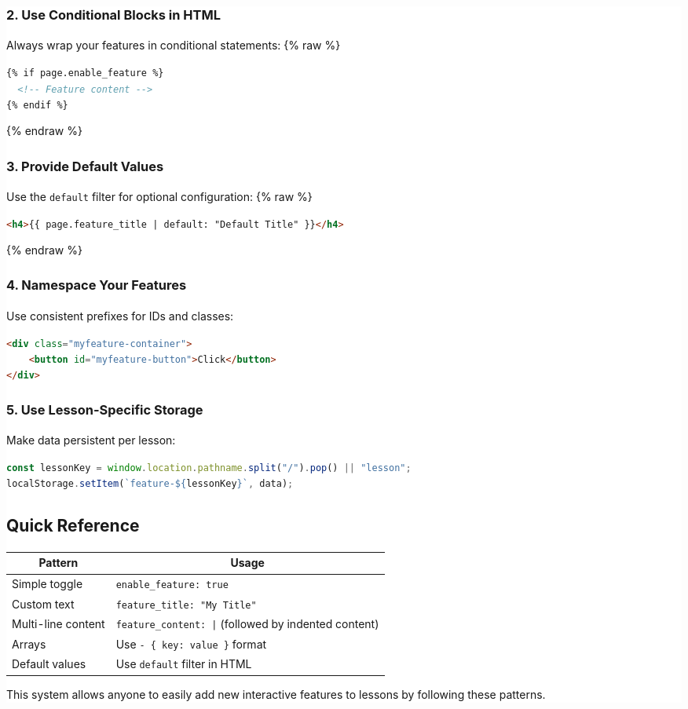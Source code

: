### 2. Use Conditional Blocks in HTML
Always wrap your features in conditional statements:
{% raw %}
```html
{% if page.enable_feature %}
  <!-- Feature content -->
{% endif %}
```
{% endraw %}

### 3. Provide Default Values
Use the `default` filter for optional configuration:
{% raw %}
```html
<h4>{{ page.feature_title | default: "Default Title" }}</h4>
```
{% endraw %}

### 4. Namespace Your Features
Use consistent prefixes for IDs and classes:
```html
<div class="myfeature-container">
    <button id="myfeature-button">Click</button>
</div>
```

### 5. Use Lesson-Specific Storage
Make data persistent per lesson:
```javascript
const lessonKey = window.location.pathname.split("/").pop() || "lesson";
localStorage.setItem(`feature-${lessonKey}`, data);
```

## Quick Reference

| Pattern | Usage |
|---------|--------|
| Simple toggle | `enable_feature: true` |
| Custom text | `feature_title: "My Title"` |
| Multi-line content | `feature_content: \|` (followed by indented content) |
| Arrays | Use `- { key: value }` format |
| Default values | Use `default` filter in HTML |

This system allows anyone to easily add new interactive features to lessons by following these patterns.